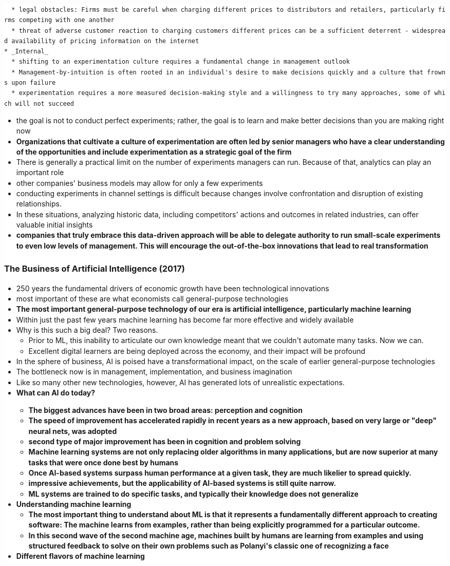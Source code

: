       * legal obstacles: Firms must be careful when charging different prices to distributors and retailers, particularly firms competing with one another
      * threat of adverse customer reaction to charging customers different prices can be a sufficient deterrent - widespread availability of pricing information on the internet
    * _Internal_
      * shifting to an experimentation culture requires a fundamental change in management outlook
      * Management-by-intuition is often rooted in an individual's desire to make decisions quickly and a culture that frowns upon failure
      * experimentation requires a more measured decision-making style and a willingness to try many approaches, some of which will not succeed
  * the goal is not to conduct perfect experiments; rather, the goal is to learn and make better decisions than you are making right now
  * **Organizations that cultivate a culture of experimentation are often led by senior managers who have a clear understanding of the opportunities and include experimentation as a strategic goal of the firm**
* There is generally a practical limit on the number of experiments managers can run. Because of that, analytics can play an important role
* other companies' business models may allow for only a few experiments
* conducting experiments in channel settings is difficult because changes involve confrontation and disruption of existing relationships.
* In these situations, analyzing historic data, including competitors' actions and outcomes in related industries, can offer valuable initial insights
* **companies that truly embrace this data-driven approach will be able to delegate authority to run small-scale experiments to even low levels of management. This will encourage the out-of-the-box innovations that lead to real transformation**

### The Business of Artificial Intelligence (2017)

* 250 years the fundamental drivers of economic growth have been technological innovations
* most important of these are what economists call general-purpose technologies
* **The most important general-purpose technology of our era is artificial intelligence, particularly machine learning**
* Within just the past few years machine learning has become far more effective and widely available
* Why is this such a big deal? Two reasons.
  * Prior to ML, this inability to articulate our own knowledge meant that we couldn't automate many tasks. Now we can.
  * Excellent digital learners are being deployed across the economy, and their impact will be profound
* In the sphere of business, AI is poised have a transformational impact, on the scale of earlier general-purpose technologies
* The bottleneck now is in management, implementation, and business imagination
* Like so many other new technologies, however, AI has generated lots of unrealistic expectations.
* <b>What can AI do today?
  * The biggest advances have been in two broad areas: perception and cognition
  * The speed of improvement has accelerated rapidly in recent years as a new approach, based on very large or "deep" neural nets, was adopted
  * second type of major improvement has been in cognition and problem solving
  * Machine learning systems are not only replacing older algorithms in many applications, but are now superior at many tasks that were once done best by humans
  * Once AI-based systems surpass human performance at a given task, they are much likelier to spread quickly.
  * impressive achievements, but the applicability of AI-based systems is still quite narrow.
  * ML systems are trained to do specific tasks, and typically their knowledge does not generalize
* <b>Understanding machine learning</b>
  * The most important thing to understand about ML is that it represents a fundamentally different approach to creating software: The machine learns from examples, rather than being explicitly programmed for a particular outcome.
  * In this second wave of the second machine age, machines built by humans are learning from examples and using structured feedback to solve on their own problems such as Polanyi's classic one of recognizing a face
* <b>Different flavors of machine learning</b>